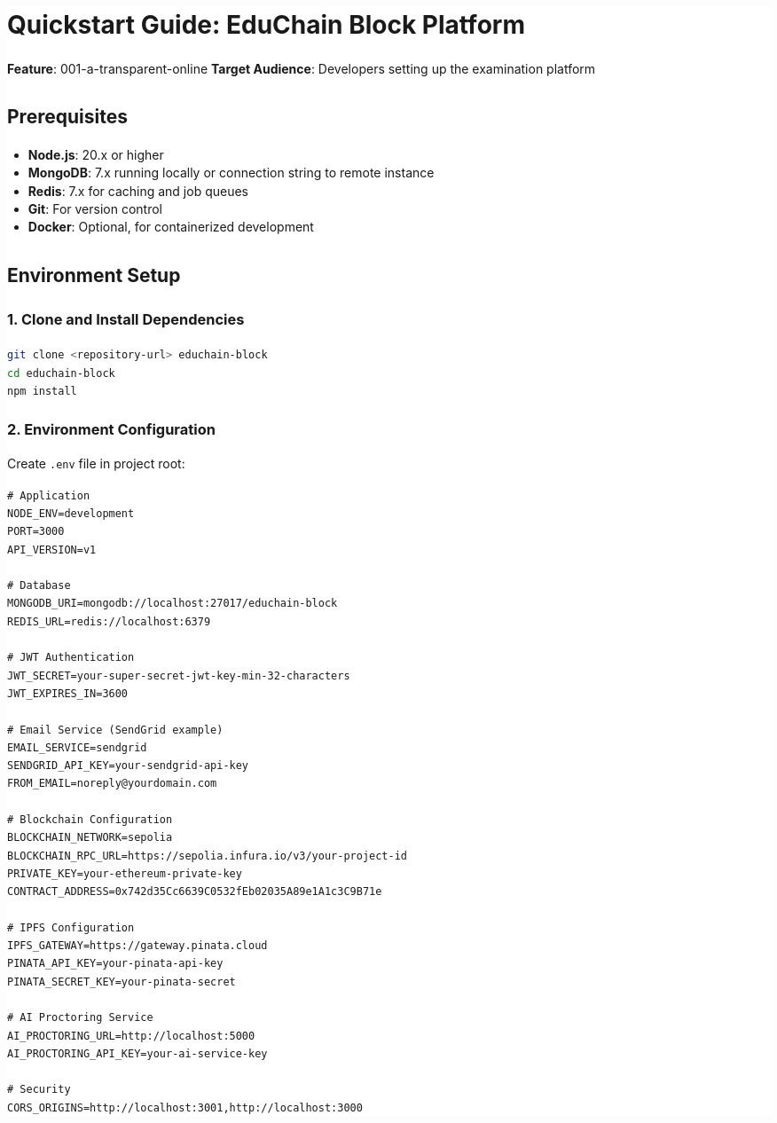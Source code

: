 # Quickstart Guide: EduChain Block Platform

**Feature**: 001-a-transparent-online
**Target Audience**: Developers setting up the examination platform

## Prerequisites

- **Node.js**: 20.x or higher
- **MongoDB**: 7.x running locally or connection string to remote instance
- **Redis**: 7.x for caching and job queues
- **Git**: For version control
- **Docker**: Optional, for containerized development

## Environment Setup

### 1. Clone and Install Dependencies

```bash
git clone <repository-url> educhain-block
cd educhain-block
npm install
```

### 2. Environment Configuration

Create `.env` file in project root:

```env
# Application
NODE_ENV=development
PORT=3000
API_VERSION=v1

# Database
MONGODB_URI=mongodb://localhost:27017/educhain-block
REDIS_URL=redis://localhost:6379

# JWT Authentication
JWT_SECRET=your-super-secret-jwt-key-min-32-characters
JWT_EXPIRES_IN=3600

# Email Service (SendGrid example)
EMAIL_SERVICE=sendgrid
SENDGRID_API_KEY=your-sendgrid-api-key
FROM_EMAIL=noreply@yourdomain.com

# Blockchain Configuration
BLOCKCHAIN_NETWORK=sepolia
BLOCKCHAIN_RPC_URL=https://sepolia.infura.io/v3/your-project-id
PRIVATE_KEY=your-ethereum-private-key
CONTRACT_ADDRESS=0x742d35Cc6639C0532fEb02035A89e1A1c3C9B71e

# IPFS Configuration
IPFS_GATEWAY=https://gateway.pinata.cloud
PINATA_API_KEY=your-pinata-api-key
PINATA_SECRET_KEY=your-pinata-secret

# AI Proctoring Service
AI_PROCTORING_URL=http://localhost:5000
AI_PROCTORING_API_KEY=your-ai-service-key

# Security
CORS_ORIGINS=http://localhost:3001,http://localhost:3000
```